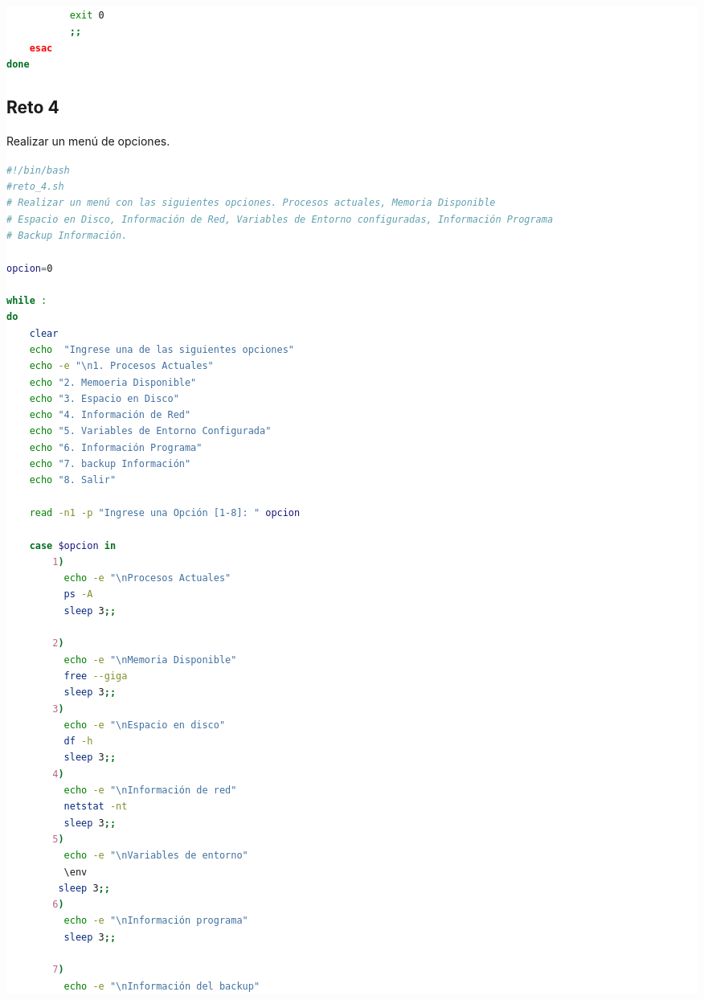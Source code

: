 ```bash
           exit 0
           ;;
    esac
done

```

## Reto 4

Realizar un menú de opciones.

```bash
#!/bin/bash
#reto_4.sh
# Realizar un menú con las siguientes opciones. Procesos actuales, Memoria Disponible
# Espacio en Disco, Información de Red, Variables de Entorno configuradas, Información Programa
# Backup Información.

opcion=0

while :
do
    clear
    echo  "Ingrese una de las siguientes opciones"
    echo -e "\n1. Procesos Actuales"
    echo "2. Memoeria Disponible"
    echo "3. Espacio en Disco"
    echo "4. Información de Red"
    echo "5. Variables de Entorno Configurada"
    echo "6. Información Programa"
    echo "7. backup Información"
    echo "8. Salir"

    read -n1 -p "Ingrese una Opción [1-8]: " opcion

    case $opcion in
        1)
          echo -e "\nProcesos Actuales"
          ps -A
          sleep 3;;

        2)
          echo -e "\nMemoria Disponible"
          free --giga
          sleep 3;;
        3)
          echo -e "\nEspacio en disco"
          df -h
          sleep 3;;
        4)
          echo -e "\nInformación de red"
          netstat -nt
          sleep 3;;
        5)
          echo -e "\nVariables de entorno"
          \env
         sleep 3;;
        6)
          echo -e "\nInformación programa"
          sleep 3;;

        7)
          echo -e "\nInformación del backup"
```